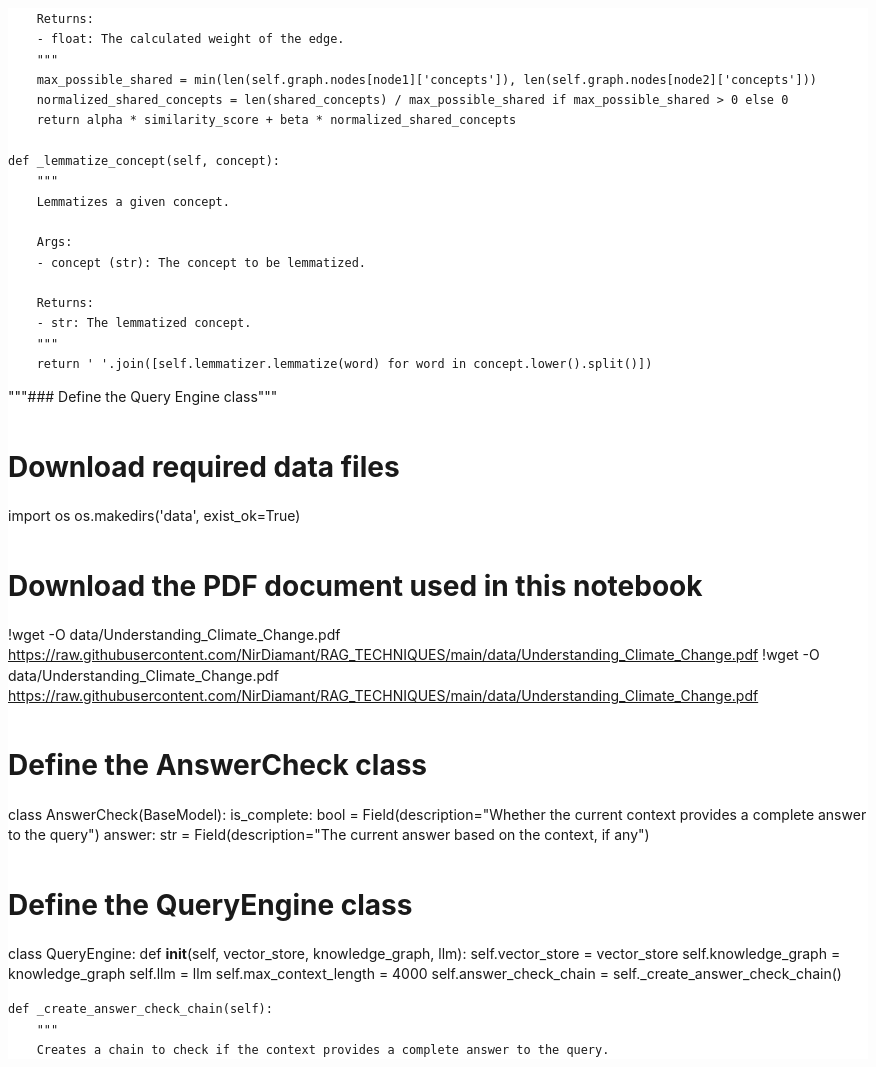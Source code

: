        Returns:
        - float: The calculated weight of the edge.
        """
        max_possible_shared = min(len(self.graph.nodes[node1]['concepts']), len(self.graph.nodes[node2]['concepts']))
        normalized_shared_concepts = len(shared_concepts) / max_possible_shared if max_possible_shared > 0 else 0
        return alpha * similarity_score + beta * normalized_shared_concepts

    def _lemmatize_concept(self, concept):
        """
        Lemmatizes a given concept.

        Args:
        - concept (str): The concept to be lemmatized.

        Returns:
        - str: The lemmatized concept.
        """
        return ' '.join([self.lemmatizer.lemmatize(word) for word in concept.lower().split()])

"""### Define the Query Engine class"""

# Download required data files
import os
os.makedirs('data', exist_ok=True)

# Download the PDF document used in this notebook
!wget -O data/Understanding_Climate_Change.pdf https://raw.githubusercontent.com/NirDiamant/RAG_TECHNIQUES/main/data/Understanding_Climate_Change.pdf
!wget -O data/Understanding_Climate_Change.pdf https://raw.githubusercontent.com/NirDiamant/RAG_TECHNIQUES/main/data/Understanding_Climate_Change.pdf

# Define the AnswerCheck class
class AnswerCheck(BaseModel):
    is_complete: bool = Field(description="Whether the current context provides a complete answer to the query")
    answer: str = Field(description="The current answer based on the context, if any")

# Define the QueryEngine class
class QueryEngine:
    def __init__(self, vector_store, knowledge_graph, llm):
        self.vector_store = vector_store
        self.knowledge_graph = knowledge_graph
        self.llm = llm
        self.max_context_length = 4000
        self.answer_check_chain = self._create_answer_check_chain()

    def _create_answer_check_chain(self):
        """
        Creates a chain to check if the context provides a complete answer to the query.
